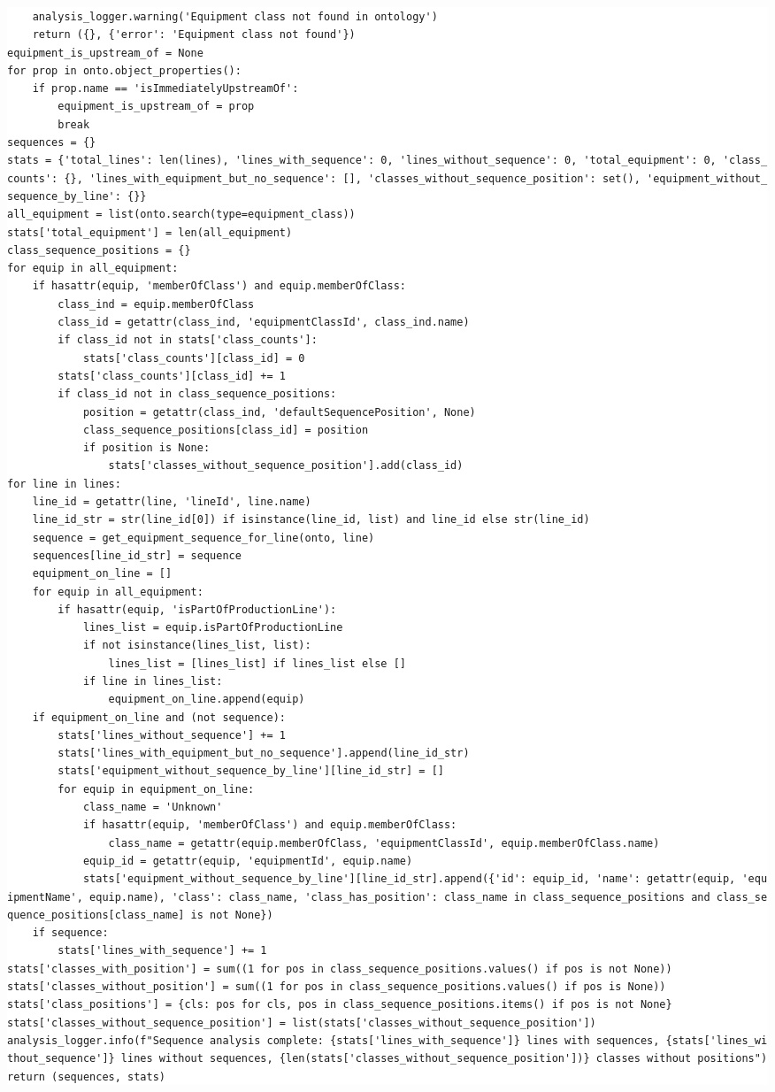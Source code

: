         analysis_logger.warning('Equipment class not found in ontology')
        return ({}, {'error': 'Equipment class not found'})
    equipment_is_upstream_of = None
    for prop in onto.object_properties():
        if prop.name == 'isImmediatelyUpstreamOf':
            equipment_is_upstream_of = prop
            break
    sequences = {}
    stats = {'total_lines': len(lines), 'lines_with_sequence': 0, 'lines_without_sequence': 0, 'total_equipment': 0, 'class_counts': {}, 'lines_with_equipment_but_no_sequence': [], 'classes_without_sequence_position': set(), 'equipment_without_sequence_by_line': {}}
    all_equipment = list(onto.search(type=equipment_class))
    stats['total_equipment'] = len(all_equipment)
    class_sequence_positions = {}
    for equip in all_equipment:
        if hasattr(equip, 'memberOfClass') and equip.memberOfClass:
            class_ind = equip.memberOfClass
            class_id = getattr(class_ind, 'equipmentClassId', class_ind.name)
            if class_id not in stats['class_counts']:
                stats['class_counts'][class_id] = 0
            stats['class_counts'][class_id] += 1
            if class_id not in class_sequence_positions:
                position = getattr(class_ind, 'defaultSequencePosition', None)
                class_sequence_positions[class_id] = position
                if position is None:
                    stats['classes_without_sequence_position'].add(class_id)
    for line in lines:
        line_id = getattr(line, 'lineId', line.name)
        line_id_str = str(line_id[0]) if isinstance(line_id, list) and line_id else str(line_id)
        sequence = get_equipment_sequence_for_line(onto, line)
        sequences[line_id_str] = sequence
        equipment_on_line = []
        for equip in all_equipment:
            if hasattr(equip, 'isPartOfProductionLine'):
                lines_list = equip.isPartOfProductionLine
                if not isinstance(lines_list, list):
                    lines_list = [lines_list] if lines_list else []
                if line in lines_list:
                    equipment_on_line.append(equip)
        if equipment_on_line and (not sequence):
            stats['lines_without_sequence'] += 1
            stats['lines_with_equipment_but_no_sequence'].append(line_id_str)
            stats['equipment_without_sequence_by_line'][line_id_str] = []
            for equip in equipment_on_line:
                class_name = 'Unknown'
                if hasattr(equip, 'memberOfClass') and equip.memberOfClass:
                    class_name = getattr(equip.memberOfClass, 'equipmentClassId', equip.memberOfClass.name)
                equip_id = getattr(equip, 'equipmentId', equip.name)
                stats['equipment_without_sequence_by_line'][line_id_str].append({'id': equip_id, 'name': getattr(equip, 'equipmentName', equip.name), 'class': class_name, 'class_has_position': class_name in class_sequence_positions and class_sequence_positions[class_name] is not None})
        if sequence:
            stats['lines_with_sequence'] += 1
    stats['classes_with_position'] = sum((1 for pos in class_sequence_positions.values() if pos is not None))
    stats['classes_without_position'] = sum((1 for pos in class_sequence_positions.values() if pos is None))
    stats['class_positions'] = {cls: pos for cls, pos in class_sequence_positions.items() if pos is not None}
    stats['classes_without_sequence_position'] = list(stats['classes_without_sequence_position'])
    analysis_logger.info(f"Sequence analysis complete: {stats['lines_with_sequence']} lines with sequences, {stats['lines_without_sequence']} lines without sequences, {len(stats['classes_without_sequence_position'])} classes without positions")
    return (sequences, stats)